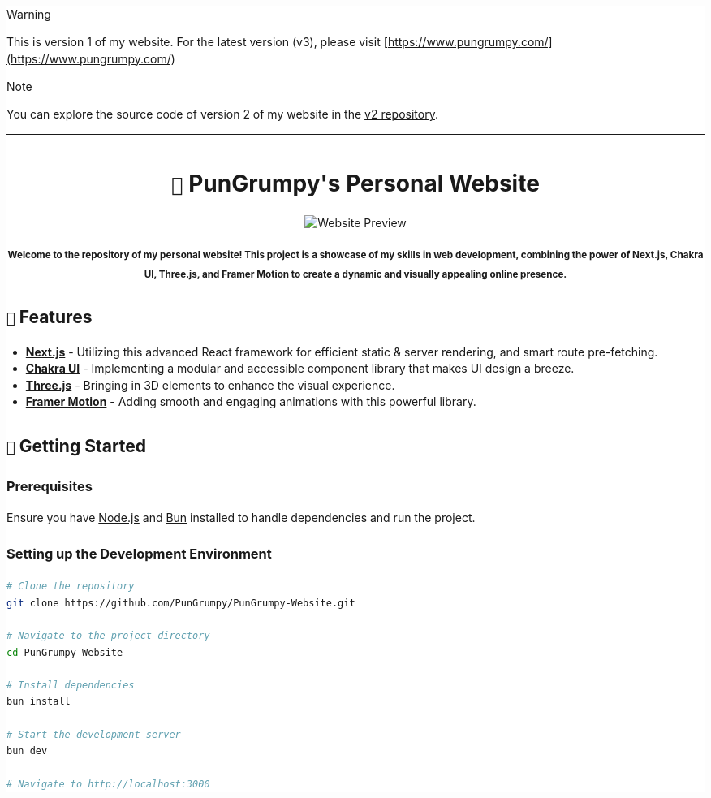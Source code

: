 > [!WARNING]
> This is version 1 of my website. For the latest version (v3), please visit [https://www.pungrumpy.com/](https://www.pungrumpy.com/)

> [!NOTE]
> You can explore the source code of version 2 of my website in the [v2 repository](https://github.com/PunGrumpy/v2-website).

---

<div align="center">
    <h1><code>🐬</code> PunGrumpy's Personal Website</h1>
    <img src="/public/preview.png" alt="Website Preview" width="100%" height="auto">
    <p>
        <sub>
            <strong>
                Welcome to the repository of my personal website! This project is a showcase of my skills in web development, combining the power of Next.js, Chakra UI, Three.js, and Framer Motion to create a dynamic and visually appealing online presence.
            </strong>
        </sub>
    </p>
</div>

## `🌟` Features

- **[Next.js](https://nextjs.org/)** - Utilizing this advanced React framework for efficient static & server rendering, and smart route pre-fetching.
- **[Chakra UI](https://chakra-ui.com/)** - Implementing a modular and accessible component library that makes UI design a breeze.
- **[Three.js](https://threejs.org/)** - Bringing in 3D elements to enhance the visual experience.
- **[Framer Motion](https://www.framer.com/motion/)** - Adding smooth and engaging animations with this powerful library.

## `🚀` Getting Started

### Prerequisites

Ensure you have [Node.js](https://nodejs.org/en/) and [Bun](https://bun.sh) installed to handle dependencies and run the project.

### Setting up the Development Environment

```bash
# Clone the repository
git clone https://github.com/PunGrumpy/PunGrumpy-Website.git

# Navigate to the project directory
cd PunGrumpy-Website

# Install dependencies
bun install

# Start the development server
bun dev

# Navigate to http://localhost:3000
```
